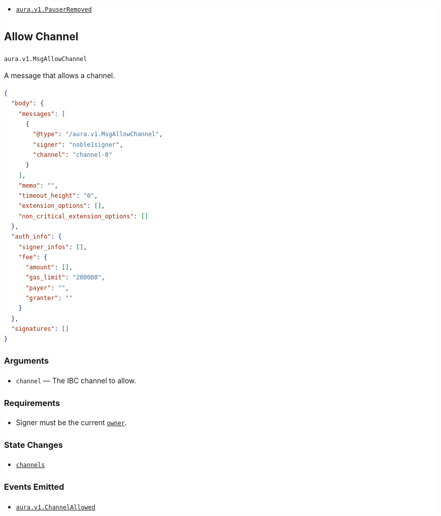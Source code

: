 - [`aura.v1.PauserRemoved`](./03_events.md#pauserremoved)


## Allow Channel

`aura.v1.MsgAllowChannel`

A message that allows a channel.

```json
{
  "body": {
    "messages": [
      {
        "@type": "/aura.v1.MsgAllowChannel",
        "signer": "noble1signer",
        "channel": "channel-0"
      }
    ],
    "memo": "",
    "timeout_height": "0",
    "extension_options": [],
    "non_critical_extension_options": []
  },
  "auth_info": {
    "signer_infos": [],
    "fee": {
      "amount": [],
      "gas_limit": "200000",
      "payer": "",
      "granter": ""
    }
  },
  "signatures": []
}
```

### Arguments

- `channel` — The IBC channel to allow.

### Requirements

- Signer must be the current [`owner`](./01_state.md#owner).

### State Changes

- [`channels`](./01_state.md#channels)

### Events Emitted

- [`aura.v1.ChannelAllowed`](./03_events.md#channelallowed)
